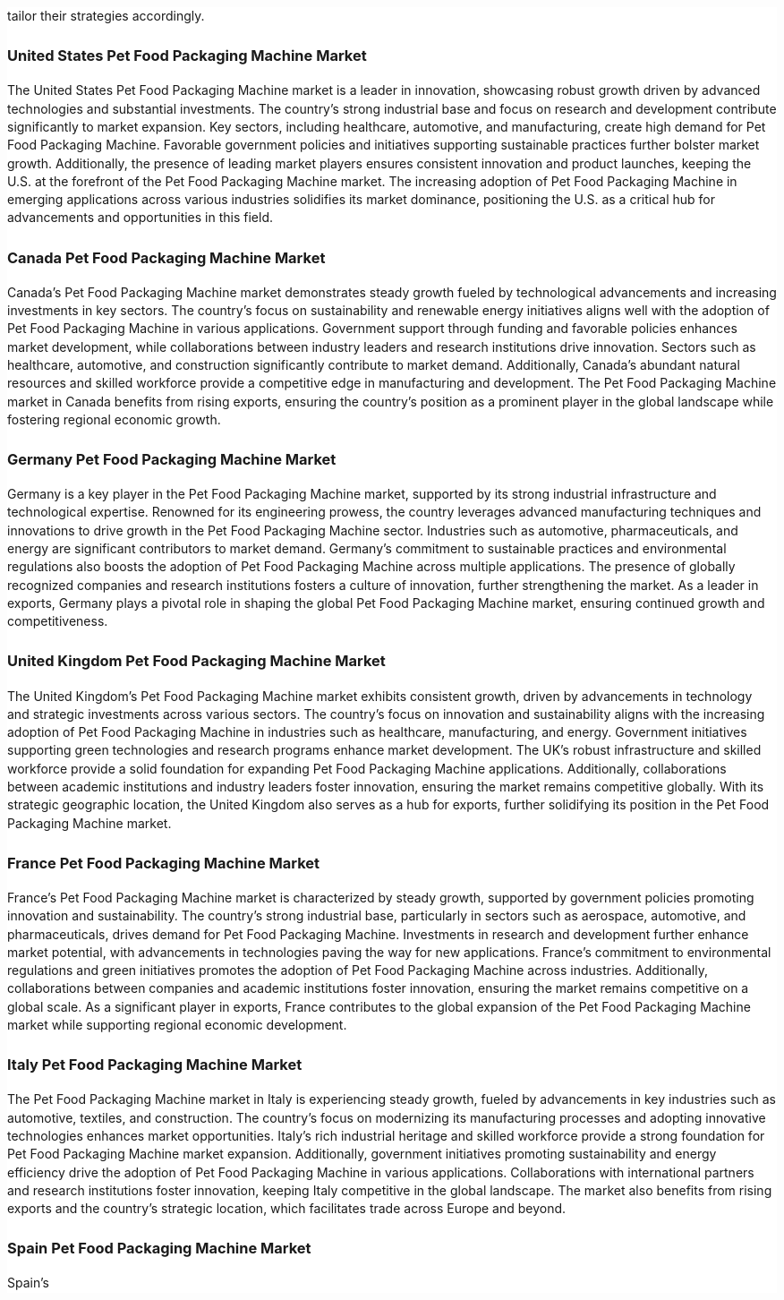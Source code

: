 tailor their strategies accordingly.</p><h3>United States Pet Food Packaging Machine Market</h3><p>The United States Pet Food Packaging Machine market is a leader in innovation, showcasing robust growth driven by advanced technologies and substantial investments. The country&rsquo;s strong industrial base and focus on research and development contribute significantly to market expansion. Key sectors, including healthcare, automotive, and manufacturing, create high demand for Pet Food Packaging Machine. Favorable government policies and initiatives supporting sustainable practices further bolster market growth. Additionally, the presence of leading market players ensures consistent innovation and product launches, keeping the U.S. at the forefront of the Pet Food Packaging Machine market. The increasing adoption of Pet Food Packaging Machine in emerging applications across various industries solidifies its market dominance, positioning the U.S. as a critical hub for advancements and opportunities in this field.</p><h3>Canada Pet Food Packaging Machine Market</h3><p>Canada&rsquo;s Pet Food Packaging Machine market demonstrates steady growth fueled by technological advancements and increasing investments in key sectors. The country&rsquo;s focus on sustainability and renewable energy initiatives aligns well with the adoption of Pet Food Packaging Machine in various applications. Government support through funding and favorable policies enhances market development, while collaborations between industry leaders and research institutions drive innovation. Sectors such as healthcare, automotive, and construction significantly contribute to market demand. Additionally, Canada&rsquo;s abundant natural resources and skilled workforce provide a competitive edge in manufacturing and development. The Pet Food Packaging Machine market in Canada benefits from rising exports, ensuring the country&rsquo;s position as a prominent player in the global landscape while fostering regional economic growth.</p><h3>Germany Pet Food Packaging Machine Market</h3><p>Germany is a key player in the Pet Food Packaging Machine market, supported by its strong industrial infrastructure and technological expertise. Renowned for its engineering prowess, the country leverages advanced manufacturing techniques and innovations to drive growth in the Pet Food Packaging Machine sector. Industries such as automotive, pharmaceuticals, and energy are significant contributors to market demand. Germany&rsquo;s commitment to sustainable practices and environmental regulations also boosts the adoption of Pet Food Packaging Machine across multiple applications. The presence of globally recognized companies and research institutions fosters a culture of innovation, further strengthening the market. As a leader in exports, Germany plays a pivotal role in shaping the global Pet Food Packaging Machine market, ensuring continued growth and competitiveness.</p><h3>United Kingdom Pet Food Packaging Machine Market</h3><p>The United Kingdom&rsquo;s Pet Food Packaging Machine market exhibits consistent growth, driven by advancements in technology and strategic investments across various sectors. The country&rsquo;s focus on innovation and sustainability aligns with the increasing adoption of Pet Food Packaging Machine in industries such as healthcare, manufacturing, and energy. Government initiatives supporting green technologies and research programs enhance market development. The UK&rsquo;s robust infrastructure and skilled workforce provide a solid foundation for expanding Pet Food Packaging Machine applications. Additionally, collaborations between academic institutions and industry leaders foster innovation, ensuring the market remains competitive globally. With its strategic geographic location, the United Kingdom also serves as a hub for exports, further solidifying its position in the Pet Food Packaging Machine market.</p><h3>France Pet Food Packaging Machine Market</h3><p>France&rsquo;s Pet Food Packaging Machine market is characterized by steady growth, supported by government policies promoting innovation and sustainability. The country&rsquo;s strong industrial base, particularly in sectors such as aerospace, automotive, and pharmaceuticals, drives demand for Pet Food Packaging Machine. Investments in research and development further enhance market potential, with advancements in technologies paving the way for new applications. France&rsquo;s commitment to environmental regulations and green initiatives promotes the adoption of Pet Food Packaging Machine across industries. Additionally, collaborations between companies and academic institutions foster innovation, ensuring the market remains competitive on a global scale. As a significant player in exports, France contributes to the global expansion of the Pet Food Packaging Machine market while supporting regional economic development.</p><h3>Italy Pet Food Packaging Machine Market</h3><p>The Pet Food Packaging Machine market in Italy is experiencing steady growth, fueled by advancements in key industries such as automotive, textiles, and construction. The country&rsquo;s focus on modernizing its manufacturing processes and adopting innovative technologies enhances market opportunities. Italy&rsquo;s rich industrial heritage and skilled workforce provide a strong foundation for Pet Food Packaging Machine market expansion. Additionally, government initiatives promoting sustainability and energy efficiency drive the adoption of Pet Food Packaging Machine in various applications. Collaborations with international partners and research institutions foster innovation, keeping Italy competitive in the global landscape. The market also benefits from rising exports and the country&rsquo;s strategic location, which facilitates trade across Europe and beyond.</p><h3>Spain Pet Food Packaging Machine Market</h3><p>Spain&rsquo;s